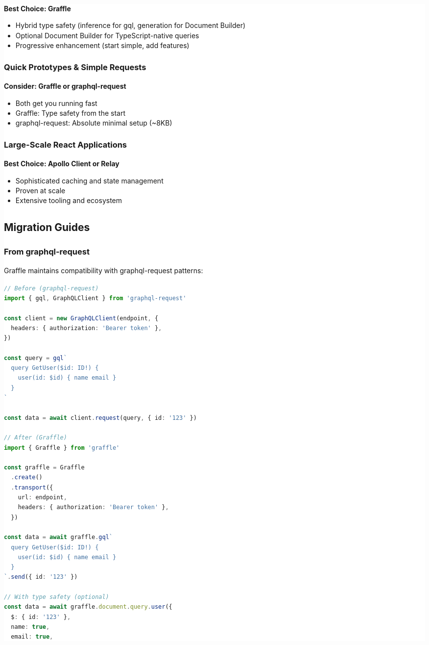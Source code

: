 **Best Choice: Graffle**

- Hybrid type safety (inference for gql, generation for Document Builder)
- Optional Document Builder for TypeScript-native queries
- Progressive enhancement (start simple, add features)

### Quick Prototypes & Simple Requests

**Consider: Graffle or graphql-request**

- Both get you running fast
- Graffle: Type safety from the start
- graphql-request: Absolute minimal setup (~8KB)

### Large-Scale React Applications

**Best Choice: Apollo Client or Relay**

- Sophisticated caching and state management
- Proven at scale
- Extensive tooling and ecosystem

## Migration Guides

### From graphql-request

Graffle maintains compatibility with graphql-request patterns:

```ts
// Before (graphql-request)
import { gql, GraphQLClient } from 'graphql-request'

const client = new GraphQLClient(endpoint, {
  headers: { authorization: 'Bearer token' },
})

const query = gql`
  query GetUser($id: ID!) {
    user(id: $id) { name email }
  }
`

const data = await client.request(query, { id: '123' })

// After (Graffle)
import { Graffle } from 'graffle'

const graffle = Graffle
  .create()
  .transport({
    url: endpoint,
    headers: { authorization: 'Bearer token' },
  })

const data = await graffle.gql`
  query GetUser($id: ID!) {
    user(id: $id) { name email }
  }
`.send({ id: '123' })

// With type safety (optional)
const data = await graffle.document.query.user({
  $: { id: '123' },
  name: true,
  email: true,
```